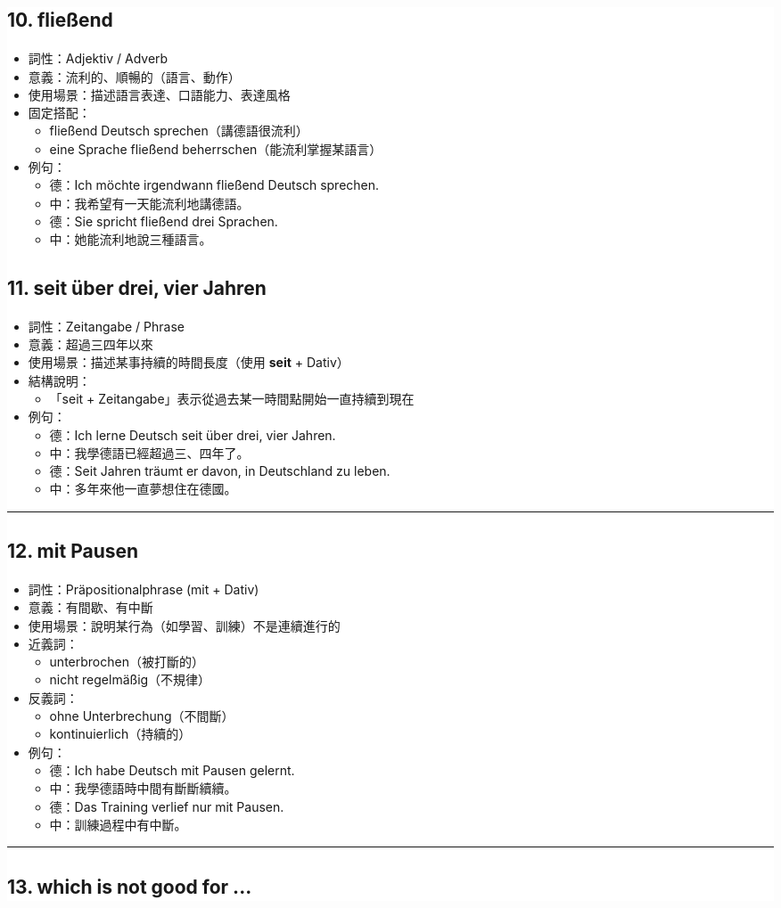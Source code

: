 ## 10. fließend

- 詞性：Adjektiv / Adverb
- 意義：流利的、順暢的（語言、動作）
- 使用場景：描述語言表達、口語能力、表達風格
- 固定搭配：
  - fließend Deutsch sprechen（講德語很流利）
  - eine Sprache fließend beherrschen（能流利掌握某語言）
- 例句：
  - 德：Ich möchte irgendwann fließend Deutsch sprechen.
  - 中：我希望有一天能流利地講德語。
  - 德：Sie spricht fließend drei Sprachen.
  - 中：她能流利地說三種語言。


## 11. seit über drei, vier Jahren

- 詞性：Zeitangabe / Phrase
- 意義：超過三四年以來
- 使用場景：描述某事持續的時間長度（使用 **seit** + Dativ）
- 結構說明：
  - 「seit + Zeitangabe」表示從過去某一時間點開始一直持續到現在
- 例句：
  - 德：Ich lerne Deutsch seit über drei, vier Jahren.
  - 中：我學德語已經超過三、四年了。
  - 德：Seit Jahren träumt er davon, in Deutschland zu leben.
  - 中：多年來他一直夢想住在德國。

---

## 12. mit Pausen

- 詞性：Präpositionalphrase (mit + Dativ)
- 意義：有間歇、有中斷
- 使用場景：說明某行為（如學習、訓練）不是連續進行的
- 近義詞：
  - unterbrochen（被打斷的）
  - nicht regelmäßig（不規律）
- 反義詞：
  - ohne Unterbrechung（不間斷）
  - kontinuierlich（持續的）
- 例句：
  - 德：Ich habe Deutsch mit Pausen gelernt.
  - 中：我學德語時中間有斷斷續續。
  - 德：Das Training verlief nur mit Pausen.
  - 中：訓練過程中有中斷。

---

## 13. which is not good for ...
